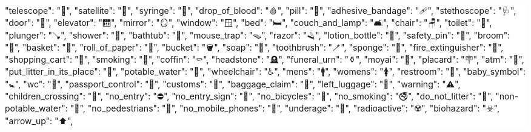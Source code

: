   "telescope": "🔭",
  "satellite": "📡",
  "syringe": "💉",
  "drop_of_blood": "🩸",
  "pill": "💊",
  "adhesive_bandage": "🩹",
  "stethoscope": "🩺",
  "door": "🚪",
  "elevator": "🛗",
  "mirror": "🪞",
  "window": "🪟",
  "bed": "🛏️",
  "couch_and_lamp": "🛋️",
  "chair": "🪑",
  "toilet": "🚽",
  "plunger": "🪠",
  "shower": "🚿",
  "bathtub": "🛁",
  "mouse_trap": "🪤",
  "razor": "🪒",
  "lotion_bottle": "🧴",
  "safety_pin": "🧷",
  "broom": "🧹",
  "basket": "🧺",
  "roll_of_paper": "🧻",
  "bucket": "🪣",
  "soap": "🧼",
  "toothbrush": "🪥",
  "sponge": "🧽",
  "fire_extinguisher": "🧯",
  "shopping_cart": "🛒",
  "smoking": "🚬",
  "coffin": "⚰️",
  "headstone": "🪦",
  "funeral_urn": "⚱️",
  "moyai": "🗿",
  "placard": "🪧",
  "atm": "🏧",
  "put_litter_in_its_place": "🚮",
  "potable_water": "🚰",
  "wheelchair": "♿",
  "mens": "🚹",
  "womens": "🚺",
  "restroom": "🚻",
  "baby_symbol": "🚼",
  "wc": "🚾",
  "passport_control": "🛂",
  "customs": "🛃",
  "baggage_claim": "🛄",
  "left_luggage": "🛅",
  "warning": "⚠️",
  "children_crossing": "🚸",
  "no_entry": "⛔",
  "no_entry_sign": "🚫",
  "no_bicycles": "🚳",
  "no_smoking": "🚭",
  "do_not_litter": "🚯",
  "non-potable_water": "🚱",
  "no_pedestrians": "🚷",
  "no_mobile_phones": "📵",
  "underage": "🔞",
  "radioactive": "☢️",
  "biohazard": "☣️",
  "arrow_up": "⬆️",